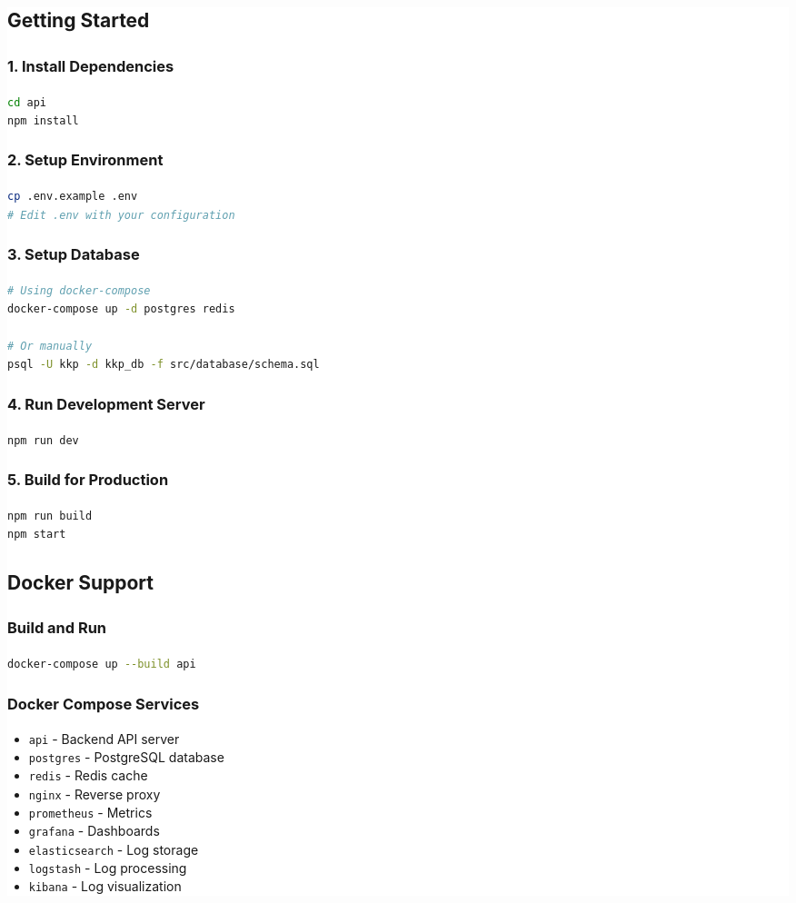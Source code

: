 ## Getting Started

### 1. Install Dependencies
```bash
cd api
npm install
```

### 2. Setup Environment
```bash
cp .env.example .env
# Edit .env with your configuration
```

### 3. Setup Database
```bash
# Using docker-compose
docker-compose up -d postgres redis

# Or manually
psql -U kkp -d kkp_db -f src/database/schema.sql
```

### 4. Run Development Server
```bash
npm run dev
```

### 5. Build for Production
```bash
npm run build
npm start
```

## Docker Support

### Build and Run
```bash
docker-compose up --build api
```

### Docker Compose Services
- `api` - Backend API server
- `postgres` - PostgreSQL database
- `redis` - Redis cache
- `nginx` - Reverse proxy
- `prometheus` - Metrics
- `grafana` - Dashboards
- `elasticsearch` - Log storage
- `logstash` - Log processing
- `kibana` - Log visualization
